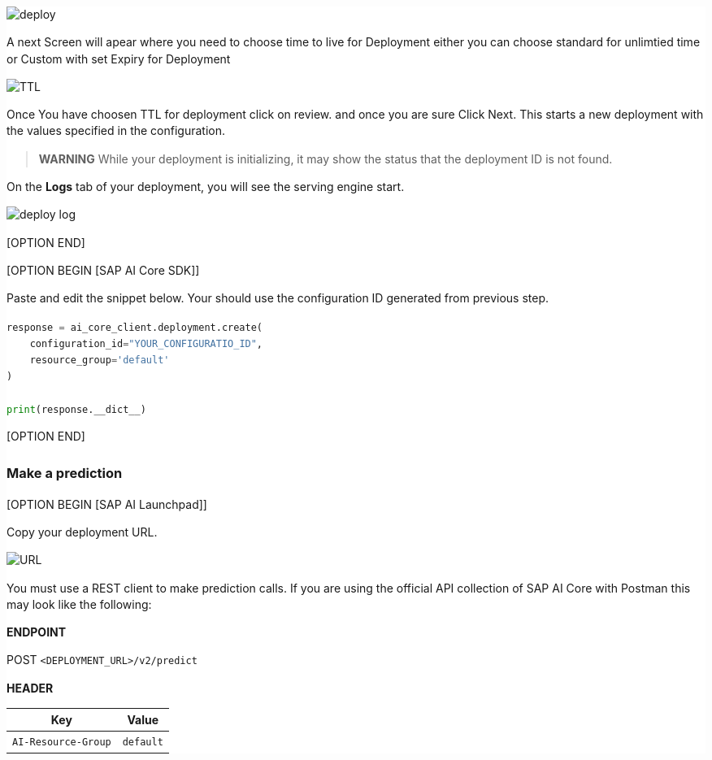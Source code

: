 ![deploy](img/ail/deploy1.jpg)

A next Screen will apear where you need to choose time to live for Deployment either you can choose standard for unlimtied time or Custom with set Expiry for Deployment

![TTL](img/ail/deploy3.png)

Once You have choosen TTL for deployment click on review. and once you are sure Click Next. This starts a new deployment with the values specified in the configuration.

> **WARNING** While your deployment is initializing, it may show the status that the deployment ID is not found.

On the **Logs** tab of your deployment, you will see the serving engine start.

![deploy log](img/ail/deploy2.jpg)

[OPTION END]


[OPTION BEGIN [SAP AI Core SDK]]

Paste and edit the snippet below. Your should use the configuration ID generated from previous step.

```PYTHON
response = ai_core_client.deployment.create(
    configuration_id="YOUR_CONFIGURATIO_ID",
    resource_group='default'
)

print(response.__dict__)
```

[OPTION END]


### Make a prediction



[OPTION BEGIN [SAP AI Launchpad]]

Copy your deployment URL.

![URL](img/ail/predict-url.jpg)

You must use a REST client to make prediction calls. If you are using the official API collection of SAP AI Core with Postman this may look like the following:

**ENDPOINT**

POST `<DEPLOYMENT_URL>/v2/predict`

**HEADER**

| Key | Value |
| --- | --- |
| `AI-Resource-Group` | `default` |
